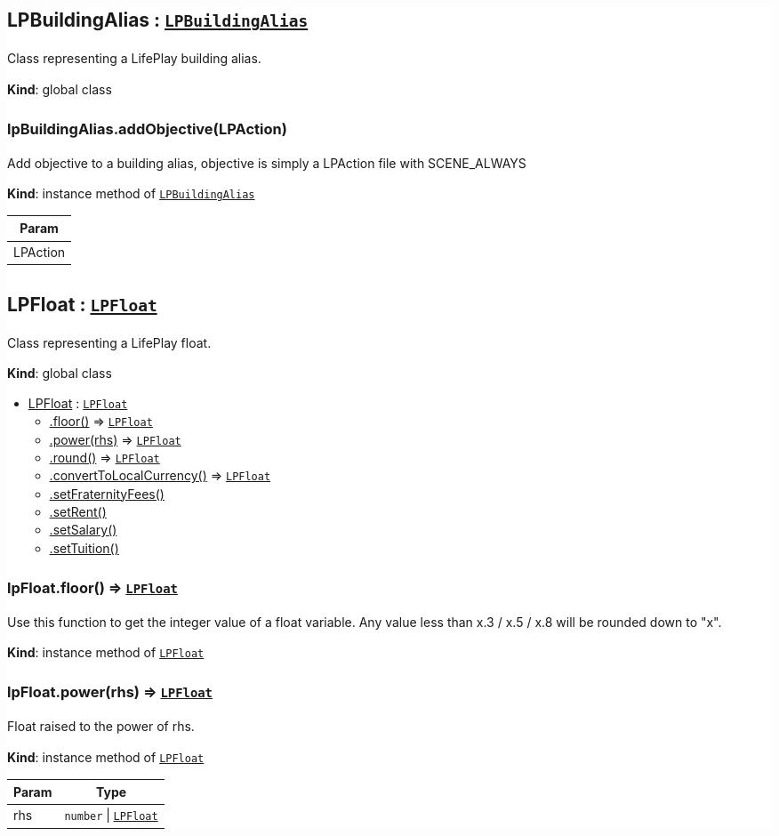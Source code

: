<a name="LPBuildingAlias"></a>

## LPBuildingAlias : [<code>LPBuildingAlias</code>](#LPBuildingAlias)
Class representing a LifePlay building alias.

**Kind**: global class  
<a name="LPBuildingAlias+addObjective"></a>

### lpBuildingAlias.addObjective(LPAction)
Add objective to a building alias, objective is simply a LPAction file with SCENE_ALWAYS

**Kind**: instance method of [<code>LPBuildingAlias</code>](#LPBuildingAlias)  

| Param |
| --- |
| LPAction | 

<a name="LPFloat"></a>

## LPFloat : [<code>LPFloat</code>](#LPFloat)
Class representing a LifePlay float.

**Kind**: global class  

* [LPFloat](#LPFloat) : [<code>LPFloat</code>](#LPFloat)
    * [.floor()](#LPFloat+floor) ⇒ [<code>LPFloat</code>](#LPFloat)
    * [.power(rhs)](#LPFloat+power) ⇒ [<code>LPFloat</code>](#LPFloat)
    * [.round()](#LPFloat+round) ⇒ [<code>LPFloat</code>](#LPFloat)
    * [.convertToLocalCurrency()](#LPFloat+convertToLocalCurrency) ⇒ [<code>LPFloat</code>](#LPFloat)
    * [.setFraternityFees()](#LPFloat+setFraternityFees)
    * [.setRent()](#LPFloat+setRent)
    * [.setSalary()](#LPFloat+setSalary)
    * [.setTuition()](#LPFloat+setTuition)

<a name="LPFloat+floor"></a>

### lpFloat.floor() ⇒ [<code>LPFloat</code>](#LPFloat)
Use this function to get the integer value of a float variable.
Any value less than x.3 / x.5 / x.8 will be rounded down to "x".

**Kind**: instance method of [<code>LPFloat</code>](#LPFloat)  
<a name="LPFloat+power"></a>

### lpFloat.power(rhs) ⇒ [<code>LPFloat</code>](#LPFloat)
Float raised to the power of rhs.

**Kind**: instance method of [<code>LPFloat</code>](#LPFloat)  

| Param | Type |
| --- | --- |
| rhs | <code>number</code> \| [<code>LPFloat</code>](#LPFloat) | 
